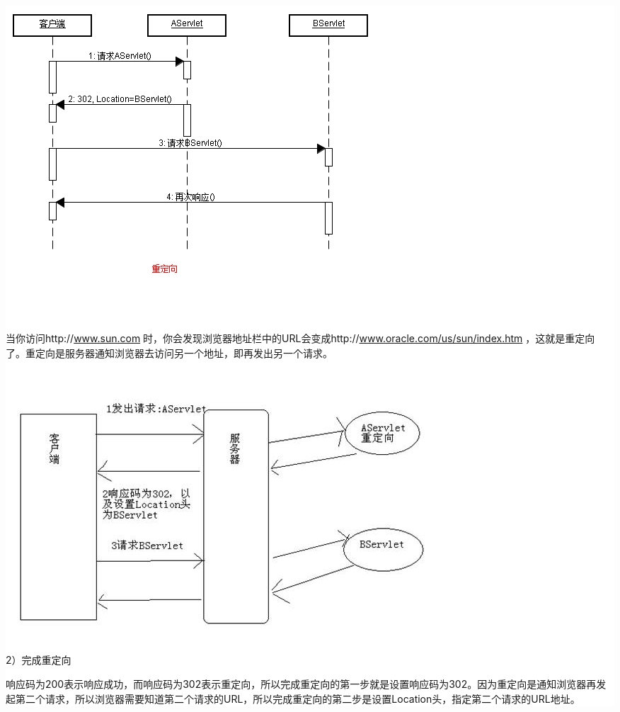 ![img](images/1581916686708.jpg)

当你访问http://www.sun.com 时，你会发现浏览器地址栏中的URL会变成http://www.oracle.com/us/sun/index.htm ，这就是重定向了。重定向是服务器通知浏览器去访问另一个地址，即再发出另一个请求。

![img](images/1581561718645.jpg)

2）完成重定向

响应码为200表示响应成功，而响应码为302表示重定向，所以完成重定向的第一步就是设置响应码为302。因为重定向是通知浏览器再发起第二个请求，所以浏览器需要知道第二个请求的URL，所以完成重定向的第二步是设置Location头，指定第二个请求的URL地址。
